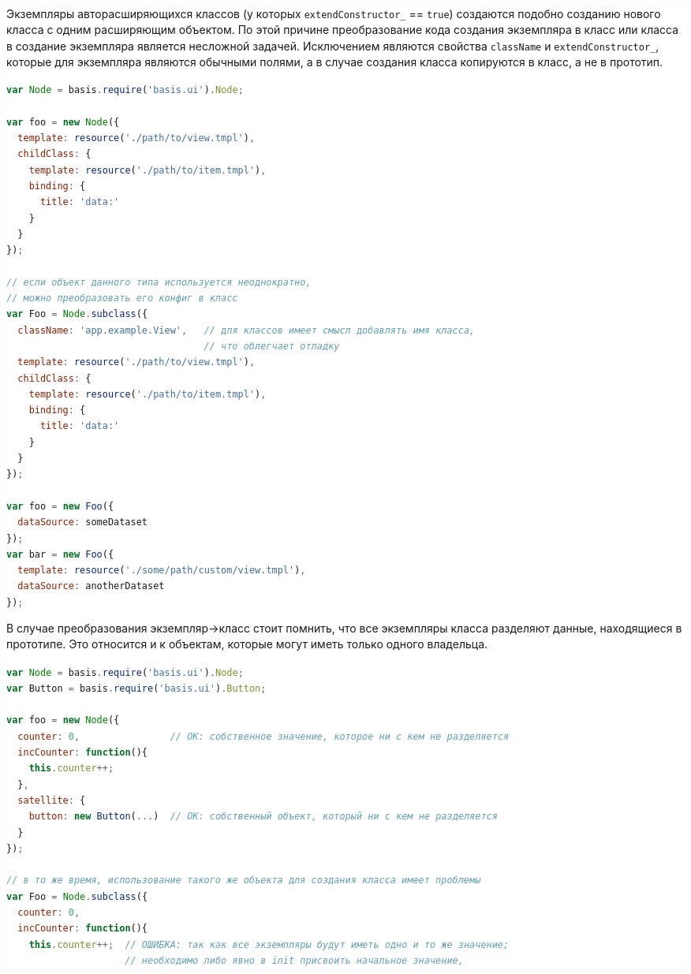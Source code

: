 Экземпляры авторасширяющихся классов (у которых `extendConstructor_` == `true`) создаются подобно созданию нового класса с одним расширяющим объектом. По этой причине преобразование кода создания экземпляра в класс или класса в создание экземпляра является несложной задачей. Исключением являются свойства `className` и `extendConstructor_`, которые для экземпляра являются обычными полями, а в случае создания класса копируются в класс, а не в прототип.

```js
var Node = basis.require('basis.ui').Node;

var foo = new Node({
  template: resource('./path/to/view.tmpl'),
  childClass: {
    template: resource('./path/to/item.tmpl'),
    binding: {
      title: 'data:'
    }
  }
});

// если объект данного типа используется неоднократно,
// можно преобразовать его конфиг в класс
var Foo = Node.subclass({
  className: 'app.example.View',   // для классов имеет смысл добавлять имя класса,
                                   // что облегчает отладку
  template: resource('./path/to/view.tmpl'),
  childClass: {
    template: resource('./path/to/item.tmpl'),
    binding: {
      title: 'data:'
    }
  }
});

var foo = new Foo({
  dataSource: someDataset
});
var bar = new Foo({
  template: resource('./some/path/custom/view.tmpl'),
  dataSource: anotherDataset
});
```

В случае преобразования экземпляр->класс стоит помнить, что все экземпляры класса разделяют данные, находящиеся в прототипе. Это относится и к объектам, которые могут иметь только одного владельца.

```js
var Node = basis.require('basis.ui').Node;
var Button = basis.require('basis.ui').Button;

var foo = new Node({
  counter: 0,                // ОК: собственное значение, которое ни с кем не разделяется
  incCounter: function(){
    this.counter++;
  },
  satellite: {
    button: new Button(...)  // ОК: собственный объект, который ни с кем не разделяется
  }
});

// в то же время, использование такого же объекта для создания класса имеет проблемы
var Foo = Node.subclass({
  counter: 0,
  incCounter: function(){
    this.counter++;  // ОШИБКА: так как все экземпляры будут иметь одно и то же значение;
                     // необходимо либо явно в init присвоить начальное значение,
```